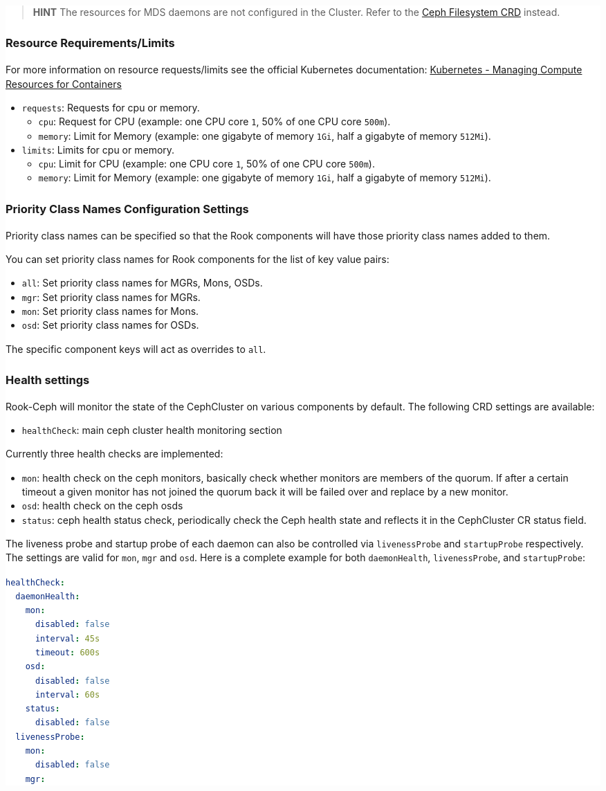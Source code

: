 > **HINT** The resources for MDS daemons are not configured in the Cluster. Refer to the [Ceph Filesystem CRD](ceph-filesystem-crd.md) instead.

### Resource Requirements/Limits

For more information on resource requests/limits see the official Kubernetes documentation: [Kubernetes - Managing Compute Resources for Containers](https://kubernetes.io/docs/concepts/configuration/manage-compute-resources-container/#resource-requests-and-limits-of-pod-and-container)

* `requests`: Requests for cpu or memory.
  * `cpu`: Request for CPU (example: one CPU core `1`, 50% of one CPU core `500m`).
  * `memory`: Limit for Memory (example: one gigabyte of memory `1Gi`, half a gigabyte of memory `512Mi`).
* `limits`: Limits for cpu or memory.
  * `cpu`: Limit for CPU (example: one CPU core `1`, 50% of one CPU core `500m`).
  * `memory`: Limit for Memory (example: one gigabyte of memory `1Gi`, half a gigabyte of memory `512Mi`).

### Priority Class Names Configuration Settings

Priority class names can be specified so that the Rook components will have those priority class names added to them.

You can set priority class names for Rook components for the list of key value pairs:

* `all`: Set priority class names for MGRs, Mons, OSDs.
* `mgr`: Set priority class names for MGRs.
* `mon`: Set priority class names for Mons.
* `osd`: Set priority class names for OSDs.

The specific component keys will act as overrides to `all`.

### Health settings

Rook-Ceph will monitor the state of the CephCluster on various components by default.
The following CRD settings are available:

* `healthCheck`: main ceph cluster health monitoring section

Currently three health checks are implemented:

* `mon`: health check on the ceph monitors, basically check whether monitors are members of the quorum. If after a certain timeout a given monitor has not joined the quorum back it will be failed over and replace by a new monitor.
* `osd`: health check on the ceph osds
* `status`: ceph health status check, periodically check the Ceph health state and reflects it in the CephCluster CR status field.

The liveness probe and startup probe of each daemon can also be controlled via `livenessProbe` and
`startupProbe` respectively. The settings are valid for `mon`, `mgr` and `osd`.
Here is a complete example for both `daemonHealth`, `livenessProbe`, and `startupProbe`:

```yaml
healthCheck:
  daemonHealth:
    mon:
      disabled: false
      interval: 45s
      timeout: 600s
    osd:
      disabled: false
      interval: 60s
    status:
      disabled: false
  livenessProbe:
    mon:
      disabled: false
    mgr:
```